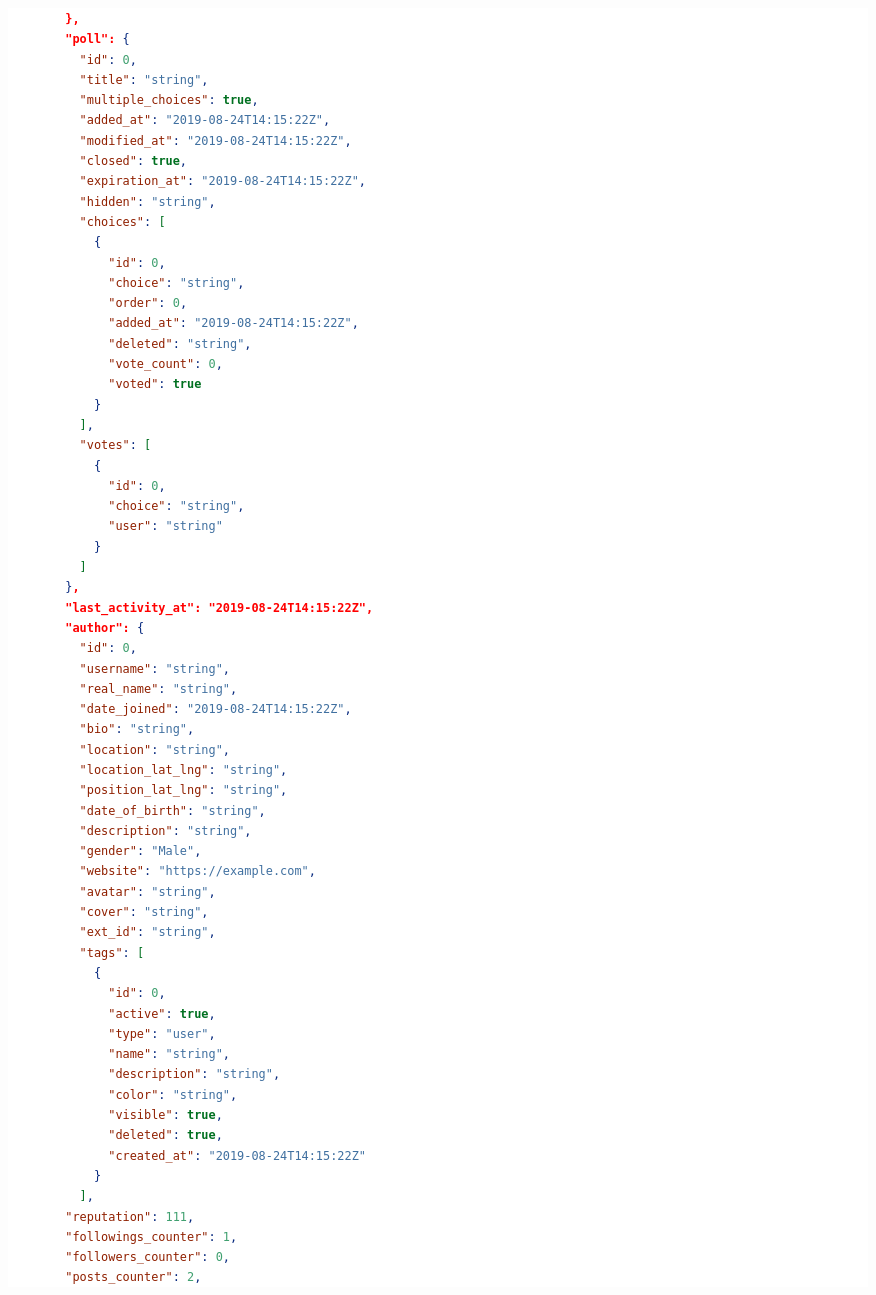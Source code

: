 ```json
        },
        "poll": {
          "id": 0,
          "title": "string",
          "multiple_choices": true,
          "added_at": "2019-08-24T14:15:22Z",
          "modified_at": "2019-08-24T14:15:22Z",
          "closed": true,
          "expiration_at": "2019-08-24T14:15:22Z",
          "hidden": "string",
          "choices": [
            {
              "id": 0,
              "choice": "string",
              "order": 0,
              "added_at": "2019-08-24T14:15:22Z",
              "deleted": "string",
              "vote_count": 0,
              "voted": true
            }
          ],
          "votes": [
            {
              "id": 0,
              "choice": "string",
              "user": "string"
            }
          ]
        },
        "last_activity_at": "2019-08-24T14:15:22Z",
        "author": {
          "id": 0,
          "username": "string",
          "real_name": "string",
          "date_joined": "2019-08-24T14:15:22Z",
          "bio": "string",
          "location": "string",
          "location_lat_lng": "string",
          "position_lat_lng": "string",
          "date_of_birth": "string",
          "description": "string",
          "gender": "Male",
          "website": "https://example.com",
          "avatar": "string",
          "cover": "string",
          "ext_id": "string",
          "tags": [
            {
              "id": 0,
              "active": true,
              "type": "user",
              "name": "string",
              "description": "string",
              "color": "string",
              "visible": true,
              "deleted": true,
              "created_at": "2019-08-24T14:15:22Z"
            }
          ],
        "reputation": 111,
        "followings_counter": 1,
        "followers_counter": 0,
        "posts_counter": 2,
```